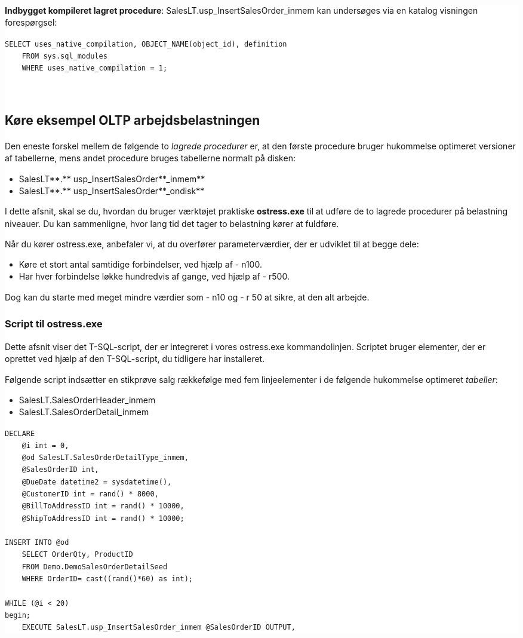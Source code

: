 
**Indbygget kompileret lagret procedure**: SalesLT.usp_InsertSalesOrder_inmem kan undersøges via en katalog visningen forespørgsel:


```
SELECT uses_native_compilation, OBJECT_NAME(object_id), definition
    FROM sys.sql_modules
    WHERE uses_native_compilation = 1;
```


&nbsp;

## <a name="run-the-sample-oltp-workload"></a>Køre eksempel OLTP arbejdsbelastningen

Den eneste forskel mellem de følgende to *lagrede procedurer* er, at den første procedure bruger hukommelse optimeret versioner af tabellerne, mens andet procedure bruges tabellerne normalt på disken:

- SalesLT**.** usp_InsertSalesOrder**_inmem**
- SalesLT**.** usp_InsertSalesOrder**_ondisk**


I dette afsnit, skal se du, hvordan du bruger værktøjet praktiske **ostress.exe** til at udføre de to lagrede procedurer på belastning niveauer. Du kan sammenligne, hvor lang tid det tager to belastning kører at fuldføre.


Når du kører ostress.exe, anbefaler vi, at du overfører parameterværdier, der er udviklet til at begge dele:

- Køre et stort antal samtidige forbindelser, ved hjælp af - n100.
- Har hver forbindelse løkke hundredvis af gange, ved hjælp af - r500.


Dog kan du starte med meget mindre værdier som - n10 og - r 50 at sikre, at den alt arbejde.


### <a name="script-for-ostressexe"></a>Script til ostress.exe


Dette afsnit viser det T-SQL-script, der er integreret i vores ostress.exe kommandolinjen. Scriptet bruger elementer, der er oprettet ved hjælp af den T-SQL-script, du tidligere har installeret.


Følgende script indsætter en stikprøve salg rækkefølge med fem linjeelementer i de følgende hukommelse optimeret *tabeller*:

- SalesLT.SalesOrderHeader_inmem
- SalesLT.SalesOrderDetail_inmem


```
DECLARE
    @i int = 0,
    @od SalesLT.SalesOrderDetailType_inmem,
    @SalesOrderID int,
    @DueDate datetime2 = sysdatetime(),
    @CustomerID int = rand() * 8000,
    @BillToAddressID int = rand() * 10000,
    @ShipToAddressID int = rand() * 10000;
    
INSERT INTO @od
    SELECT OrderQty, ProductID
    FROM Demo.DemoSalesOrderDetailSeed
    WHERE OrderID= cast((rand()*60) as int);
    
WHILE (@i < 20)
begin;
    EXECUTE SalesLT.usp_InsertSalesOrder_inmem @SalesOrderID OUTPUT,
```